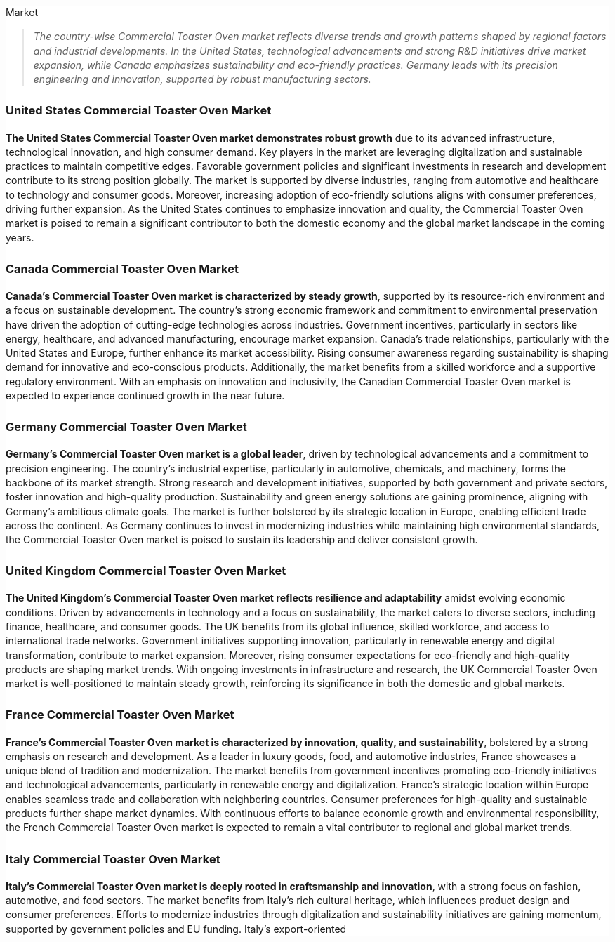 Market<br /></span></h1><blockquote><p><em><span class="">The country-wise Commercial Toaster Oven market reflects diverse trends and growth patterns shaped by regional factors and industrial developments. In the United States, technological advancements and strong R&amp;D initiatives drive market expansion, while Canada emphasizes sustainability and eco-friendly practices. Germany leads with its precision engineering and innovation, supported by robust manufacturing sectors.</span></em></p></blockquote><h3><strong>United States Commercial Toaster Oven Market</strong></h3><p><strong>The United States Commercial Toaster Oven market demonstrates robust growth</strong> due to its advanced infrastructure, technological innovation, and high consumer demand. Key players in the market are leveraging digitalization and sustainable practices to maintain competitive edges. Favorable government policies and significant investments in research and development contribute to its strong position globally. The market is supported by diverse industries, ranging from automotive and healthcare to technology and consumer goods. Moreover, increasing adoption of eco-friendly solutions aligns with consumer preferences, driving further expansion. As the United States continues to emphasize innovation and quality, the Commercial Toaster Oven market is poised to remain a significant contributor to both the domestic economy and the global market landscape in the coming years.</p><h3><strong>Canada Commercial Toaster Oven Market</strong></h3><p><strong>Canada&rsquo;s Commercial Toaster Oven market is characterized by steady growth</strong>, supported by its resource-rich environment and a focus on sustainable development. The country&rsquo;s strong economic framework and commitment to environmental preservation have driven the adoption of cutting-edge technologies across industries. Government incentives, particularly in sectors like energy, healthcare, and advanced manufacturing, encourage market expansion. Canada&rsquo;s trade relationships, particularly with the United States and Europe, further enhance its market accessibility. Rising consumer awareness regarding sustainability is shaping demand for innovative and eco-conscious products. Additionally, the market benefits from a skilled workforce and a supportive regulatory environment. With an emphasis on innovation and inclusivity, the Canadian Commercial Toaster Oven market is expected to experience continued growth in the near future.</p><h3><strong>Germany Commercial Toaster Oven Market</strong></h3><p><strong>Germany&rsquo;s Commercial Toaster Oven market is a global leader</strong>, driven by technological advancements and a commitment to precision engineering. The country&rsquo;s industrial expertise, particularly in automotive, chemicals, and machinery, forms the backbone of its market strength. Strong research and development initiatives, supported by both government and private sectors, foster innovation and high-quality production. Sustainability and green energy solutions are gaining prominence, aligning with Germany&rsquo;s ambitious climate goals. The market is further bolstered by its strategic location in Europe, enabling efficient trade across the continent. As Germany continues to invest in modernizing industries while maintaining high environmental standards, the Commercial Toaster Oven market is poised to sustain its leadership and deliver consistent growth.</p><h3><strong>United Kingdom Commercial Toaster Oven Market</strong></h3><p><strong>The United Kingdom&rsquo;s Commercial Toaster Oven market reflects resilience and adaptability</strong> amidst evolving economic conditions. Driven by advancements in technology and a focus on sustainability, the market caters to diverse sectors, including finance, healthcare, and consumer goods. The UK benefits from its global influence, skilled workforce, and access to international trade networks. Government initiatives supporting innovation, particularly in renewable energy and digital transformation, contribute to market expansion. Moreover, rising consumer expectations for eco-friendly and high-quality products are shaping market trends. With ongoing investments in infrastructure and research, the UK Commercial Toaster Oven market is well-positioned to maintain steady growth, reinforcing its significance in both the domestic and global markets.</p><h3><strong>France Commercial Toaster Oven Market</strong></h3><p><strong>France&rsquo;s Commercial Toaster Oven market is characterized by innovation, quality, and sustainability</strong>, bolstered by a strong emphasis on research and development. As a leader in luxury goods, food, and automotive industries, France showcases a unique blend of tradition and modernization. The market benefits from government incentives promoting eco-friendly initiatives and technological advancements, particularly in renewable energy and digitalization. France&rsquo;s strategic location within Europe enables seamless trade and collaboration with neighboring countries. Consumer preferences for high-quality and sustainable products further shape market dynamics. With continuous efforts to balance economic growth and environmental responsibility, the French Commercial Toaster Oven market is expected to remain a vital contributor to regional and global market trends.</p><h3><strong>Italy Commercial Toaster Oven Market</strong></h3><p><strong>Italy&rsquo;s Commercial Toaster Oven market is deeply rooted in craftsmanship and innovation</strong>, with a strong focus on fashion, automotive, and food sectors. The market benefits from Italy&rsquo;s rich cultural heritage, which influences product design and consumer preferences. Efforts to modernize industries through digitalization and sustainability initiatives are gaining momentum, supported by government policies and EU funding. Italy&rsquo;s export-oriented